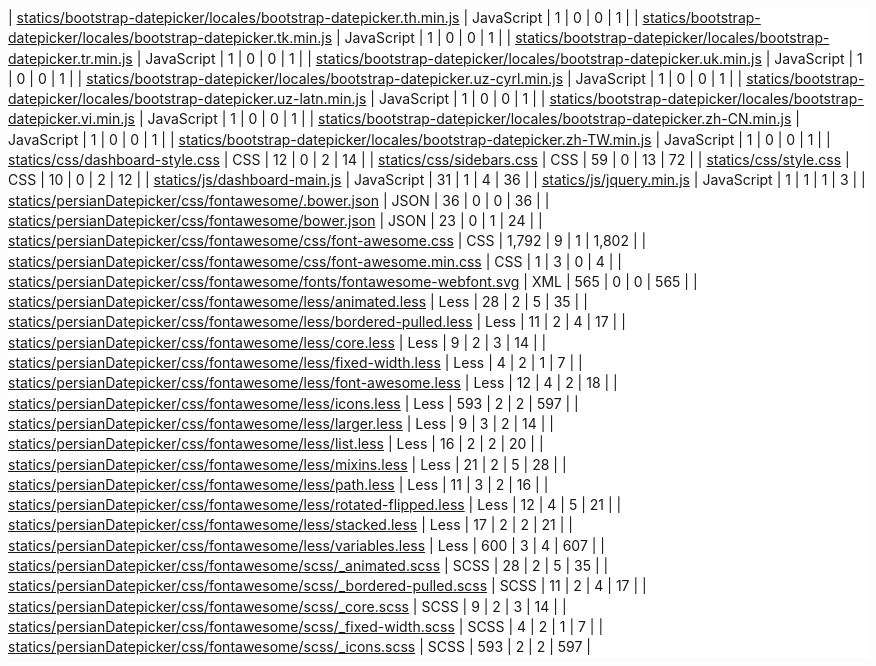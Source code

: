 | [statics/bootstrap-datepicker/locales/bootstrap-datepicker.th.min.js](/statics/bootstrap-datepicker/locales/bootstrap-datepicker.th.min.js) | JavaScript | 1 | 0 | 0 | 1 |
| [statics/bootstrap-datepicker/locales/bootstrap-datepicker.tk.min.js](/statics/bootstrap-datepicker/locales/bootstrap-datepicker.tk.min.js) | JavaScript | 1 | 0 | 0 | 1 |
| [statics/bootstrap-datepicker/locales/bootstrap-datepicker.tr.min.js](/statics/bootstrap-datepicker/locales/bootstrap-datepicker.tr.min.js) | JavaScript | 1 | 0 | 0 | 1 |
| [statics/bootstrap-datepicker/locales/bootstrap-datepicker.uk.min.js](/statics/bootstrap-datepicker/locales/bootstrap-datepicker.uk.min.js) | JavaScript | 1 | 0 | 0 | 1 |
| [statics/bootstrap-datepicker/locales/bootstrap-datepicker.uz-cyrl.min.js](/statics/bootstrap-datepicker/locales/bootstrap-datepicker.uz-cyrl.min.js) | JavaScript | 1 | 0 | 0 | 1 |
| [statics/bootstrap-datepicker/locales/bootstrap-datepicker.uz-latn.min.js](/statics/bootstrap-datepicker/locales/bootstrap-datepicker.uz-latn.min.js) | JavaScript | 1 | 0 | 0 | 1 |
| [statics/bootstrap-datepicker/locales/bootstrap-datepicker.vi.min.js](/statics/bootstrap-datepicker/locales/bootstrap-datepicker.vi.min.js) | JavaScript | 1 | 0 | 0 | 1 |
| [statics/bootstrap-datepicker/locales/bootstrap-datepicker.zh-CN.min.js](/statics/bootstrap-datepicker/locales/bootstrap-datepicker.zh-CN.min.js) | JavaScript | 1 | 0 | 0 | 1 |
| [statics/bootstrap-datepicker/locales/bootstrap-datepicker.zh-TW.min.js](/statics/bootstrap-datepicker/locales/bootstrap-datepicker.zh-TW.min.js) | JavaScript | 1 | 0 | 0 | 1 |
| [statics/css/dashboard-style.css](/statics/css/dashboard-style.css) | CSS | 12 | 0 | 2 | 14 |
| [statics/css/sidebars.css](/statics/css/sidebars.css) | CSS | 59 | 0 | 13 | 72 |
| [statics/css/style.css](/statics/css/style.css) | CSS | 10 | 0 | 2 | 12 |
| [statics/js/dashboard-main.js](/statics/js/dashboard-main.js) | JavaScript | 31 | 1 | 4 | 36 |
| [statics/js/jquery.min.js](/statics/js/jquery.min.js) | JavaScript | 1 | 1 | 1 | 3 |
| [statics/persianDatepicker/css/fontawesome/.bower.json](/statics/persianDatepicker/css/fontawesome/.bower.json) | JSON | 36 | 0 | 0 | 36 |
| [statics/persianDatepicker/css/fontawesome/bower.json](/statics/persianDatepicker/css/fontawesome/bower.json) | JSON | 23 | 0 | 1 | 24 |
| [statics/persianDatepicker/css/fontawesome/css/font-awesome.css](/statics/persianDatepicker/css/fontawesome/css/font-awesome.css) | CSS | 1,792 | 9 | 1 | 1,802 |
| [statics/persianDatepicker/css/fontawesome/css/font-awesome.min.css](/statics/persianDatepicker/css/fontawesome/css/font-awesome.min.css) | CSS | 1 | 3 | 0 | 4 |
| [statics/persianDatepicker/css/fontawesome/fonts/fontawesome-webfont.svg](/statics/persianDatepicker/css/fontawesome/fonts/fontawesome-webfont.svg) | XML | 565 | 0 | 0 | 565 |
| [statics/persianDatepicker/css/fontawesome/less/animated.less](/statics/persianDatepicker/css/fontawesome/less/animated.less) | Less | 28 | 2 | 5 | 35 |
| [statics/persianDatepicker/css/fontawesome/less/bordered-pulled.less](/statics/persianDatepicker/css/fontawesome/less/bordered-pulled.less) | Less | 11 | 2 | 4 | 17 |
| [statics/persianDatepicker/css/fontawesome/less/core.less](/statics/persianDatepicker/css/fontawesome/less/core.less) | Less | 9 | 2 | 3 | 14 |
| [statics/persianDatepicker/css/fontawesome/less/fixed-width.less](/statics/persianDatepicker/css/fontawesome/less/fixed-width.less) | Less | 4 | 2 | 1 | 7 |
| [statics/persianDatepicker/css/fontawesome/less/font-awesome.less](/statics/persianDatepicker/css/fontawesome/less/font-awesome.less) | Less | 12 | 4 | 2 | 18 |
| [statics/persianDatepicker/css/fontawesome/less/icons.less](/statics/persianDatepicker/css/fontawesome/less/icons.less) | Less | 593 | 2 | 2 | 597 |
| [statics/persianDatepicker/css/fontawesome/less/larger.less](/statics/persianDatepicker/css/fontawesome/less/larger.less) | Less | 9 | 3 | 2 | 14 |
| [statics/persianDatepicker/css/fontawesome/less/list.less](/statics/persianDatepicker/css/fontawesome/less/list.less) | Less | 16 | 2 | 2 | 20 |
| [statics/persianDatepicker/css/fontawesome/less/mixins.less](/statics/persianDatepicker/css/fontawesome/less/mixins.less) | Less | 21 | 2 | 5 | 28 |
| [statics/persianDatepicker/css/fontawesome/less/path.less](/statics/persianDatepicker/css/fontawesome/less/path.less) | Less | 11 | 3 | 2 | 16 |
| [statics/persianDatepicker/css/fontawesome/less/rotated-flipped.less](/statics/persianDatepicker/css/fontawesome/less/rotated-flipped.less) | Less | 12 | 4 | 5 | 21 |
| [statics/persianDatepicker/css/fontawesome/less/stacked.less](/statics/persianDatepicker/css/fontawesome/less/stacked.less) | Less | 17 | 2 | 2 | 21 |
| [statics/persianDatepicker/css/fontawesome/less/variables.less](/statics/persianDatepicker/css/fontawesome/less/variables.less) | Less | 600 | 3 | 4 | 607 |
| [statics/persianDatepicker/css/fontawesome/scss/_animated.scss](/statics/persianDatepicker/css/fontawesome/scss/_animated.scss) | SCSS | 28 | 2 | 5 | 35 |
| [statics/persianDatepicker/css/fontawesome/scss/_bordered-pulled.scss](/statics/persianDatepicker/css/fontawesome/scss/_bordered-pulled.scss) | SCSS | 11 | 2 | 4 | 17 |
| [statics/persianDatepicker/css/fontawesome/scss/_core.scss](/statics/persianDatepicker/css/fontawesome/scss/_core.scss) | SCSS | 9 | 2 | 3 | 14 |
| [statics/persianDatepicker/css/fontawesome/scss/_fixed-width.scss](/statics/persianDatepicker/css/fontawesome/scss/_fixed-width.scss) | SCSS | 4 | 2 | 1 | 7 |
| [statics/persianDatepicker/css/fontawesome/scss/_icons.scss](/statics/persianDatepicker/css/fontawesome/scss/_icons.scss) | SCSS | 593 | 2 | 2 | 597 |
